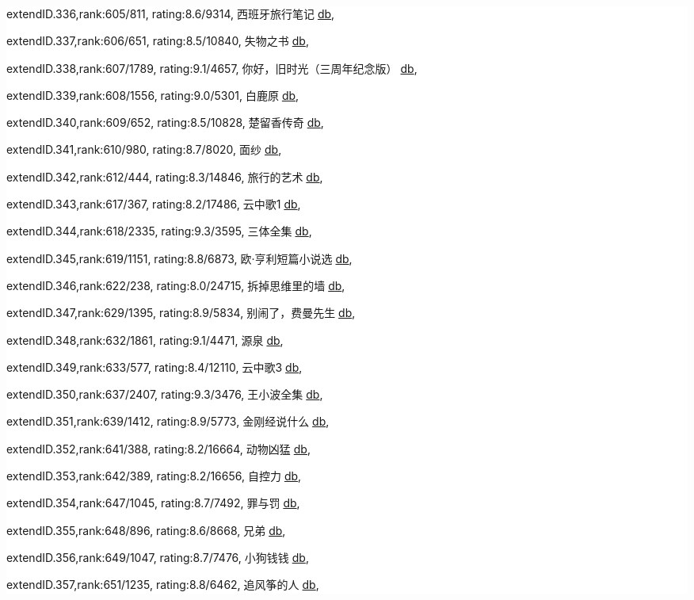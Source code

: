 extendID.336,rank:605/811, rating:8.6/9314, 西班牙旅行笔记    [db](https://book.douban.com/subject/01962923/), 

extendID.337,rank:606/651, rating:8.5/10840, 失物之书    [db](https://book.douban.com/subject/03608235/), 

extendID.338,rank:607/1789, rating:9.1/4657, 你好，旧时光（三周年纪念版）    [db](https://book.douban.com/subject/11589032/), 

extendID.339,rank:608/1556, rating:9.0/5301, 白鹿原    [db](https://book.douban.com/subject/10564071/), 

extendID.340,rank:609/652, rating:8.5/10828, 楚留香传奇    [db](https://book.douban.com/subject/01089521/), 

extendID.341,rank:610/980, rating:8.7/8020, 面纱    [db](https://book.douban.com/subject/10560798/), 

extendID.342,rank:612/444, rating:8.3/14846, 旅行的艺术    [db](https://book.douban.com/subject/01056461/), 

extendID.343,rank:617/367, rating:8.2/17486, 云中歌1    [db](https://book.douban.com/subject/02283084/), 

extendID.344,rank:618/2335, rating:9.3/3595, 三体全集    [db](https://book.douban.com/subject/06518605/), 

extendID.345,rank:619/1151, rating:8.8/6873, 欧·亨利短篇小说选    [db](https://book.douban.com/subject/01254731/), 

extendID.346,rank:622/238, rating:8.0/24715, 拆掉思维里的墙    [db](https://book.douban.com/subject/04953695/), 

extendID.347,rank:629/1395, rating:8.9/5834, 别闹了，费曼先生    [db](https://book.douban.com/subject/01037602/), 

extendID.348,rank:632/1861, rating:9.1/4471, 源泉    [db](https://book.douban.com/subject/01431870/), 

extendID.349,rank:633/577, rating:8.4/12110, 云中歌3    [db](https://book.douban.com/subject/03065343/), 

extendID.350,rank:637/2407, rating:9.3/3476, 王小波全集    [db](https://book.douban.com/subject/01883991/), 

extendID.351,rank:639/1412, rating:8.9/5773, 金刚经说什么    [db](https://book.douban.com/subject/01409704/), 

extendID.352,rank:641/388, rating:8.2/16664, 动物凶猛    [db](https://book.douban.com/subject/01143694/), 

extendID.353,rank:642/389, rating:8.2/16656, 自控力    [db](https://book.douban.com/subject/10786473/), 

extendID.354,rank:647/1045, rating:8.7/7492, 罪与罚    [db](https://book.douban.com/subject/01022632/), 

extendID.355,rank:648/896, rating:8.6/8668, 兄弟    [db](https://book.douban.com/subject/04882133/), 

extendID.356,rank:649/1047, rating:8.7/7476, 小狗钱钱    [db](https://book.douban.com/subject/01095634/), 

extendID.357,rank:651/1235, rating:8.8/6462, 追风筝的人    [db](https://book.douban.com/subject/02154079/), 
